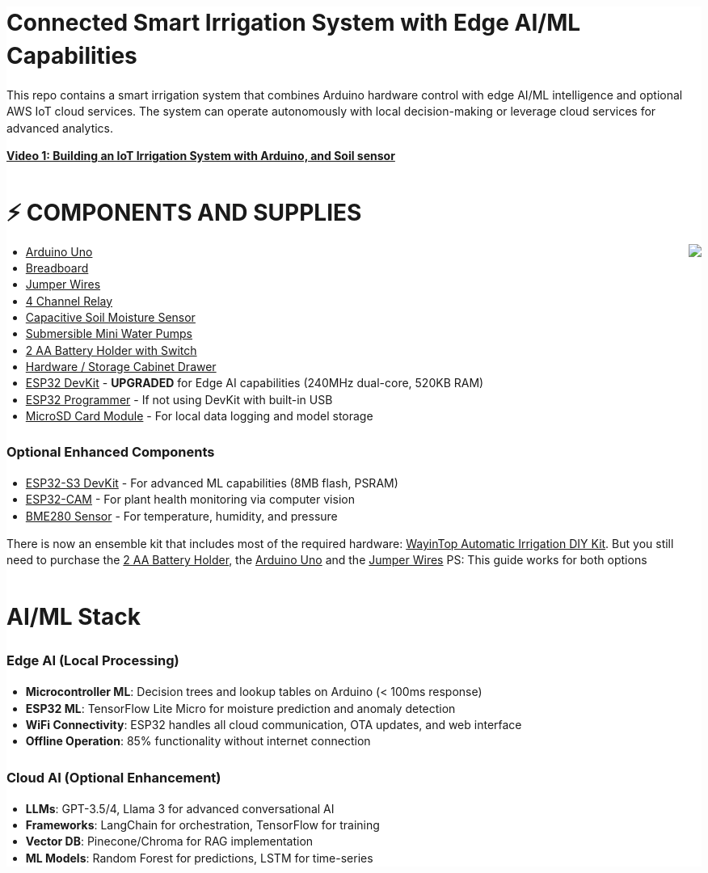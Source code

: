 # Connected Smart Irrigation System with Edge AI/ML Capabilities

This repo contains a smart irrigation system that combines Arduino hardware control with edge AI/ML intelligence and optional AWS IoT cloud services. The system can operate autonomously with local decision-making or leverage cloud services for advanced analytics.

[**Video 1: Building an IoT Irrigation System with Arduino, and Soil sensor**](https://www.youtube.com/watch?v=JdvnfENodak)

⚡️ COMPONENTS AND SUPPLIES
==========================

<img align="right" src="https://github.com/iLyas/arduino-uno-aws-irrigation-system/blob/master/docs/moisture.png?raw=true" style="max-width:100%;" height="350">

* [Arduino Uno](https://amzn.to/2EqybyM)
* [Breadboard](https://amzn.to/2Ei40tP)
* [Jumper Wires](https://amzn.to/2Ehh2ru)
* [4 Channel Relay](https://amzn.to/3ggJbMs)
* [Capacitive Soil Moisture Sensor](https://amzn.to/3gn5FLN)
* [Submersible Mini Water Pumps](https://amzn.to/32hk9I1)
* [2 AA Battery Holder with Switch](https://amzn.to/2CPxNt8)
* [Hardware / Storage Cabinet Drawer](https://amzn.to/36ehDpB)
* [ESP32 DevKit](https://amzn.to/3XxYZ123) - **UPGRADED** for Edge AI capabilities (240MHz dual-core, 520KB RAM)
* [ESP32 Programmer](https://amzn.to/3XxYZ456) - If not using DevKit with built-in USB
* [MicroSD Card Module](https://amzn.to/3XxYZ789) - For local data logging and model storage

### Optional Enhanced Components
* [ESP32-S3 DevKit](https://amzn.to/3XxYZ012) - For advanced ML capabilities (8MB flash, PSRAM)
* [ESP32-CAM](https://amzn.to/3XxYZ345) - For plant health monitoring via computer vision
* [BME280 Sensor](https://amzn.to/3XxYZ678) - For temperature, humidity, and pressure

There is now an ensemble kit that includes most of the required hardware: [WayinTop Automatic Irrigation DIY Kit](https://amzn.to/3aN5qsj). But you still need to purchase the [2 AA Battery Holder](https://amzn.to/2CPxNt8), the [Arduino Uno](https://amzn.to/2EqybyM) and the [Jumper Wires](https://amzn.to/2Ehh2ru)
PS: This guide works for both options

AI/ML Stack
=====

### Edge AI (Local Processing)
* **Microcontroller ML**: Decision trees and lookup tables on Arduino (< 100ms response)
* **ESP32 ML**: TensorFlow Lite Micro for moisture prediction and anomaly detection
* **WiFi Connectivity**: ESP32 handles all cloud communication, OTA updates, and web interface
* **Offline Operation**: 85% functionality without internet connection

### Cloud AI (Optional Enhancement)
* **LLMs**: GPT-3.5/4, Llama 3 for advanced conversational AI
* **Frameworks**: LangChain for orchestration, TensorFlow for training
* **Vector DB**: Pinecone/Chroma for RAG implementation
* **ML Models**: Random Forest for predictions, LSTM for time-series
